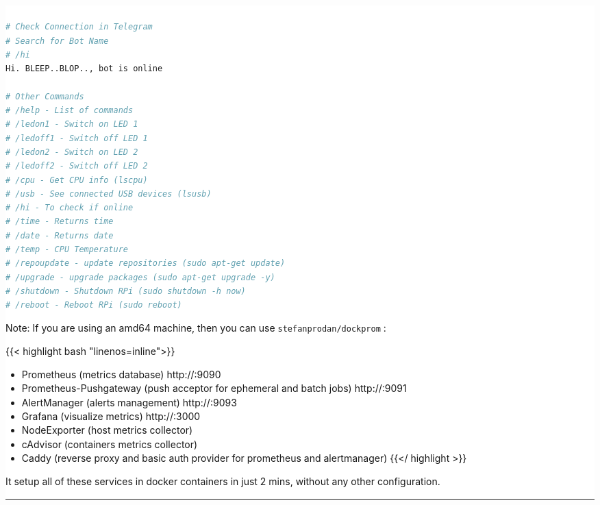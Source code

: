```bash

# Check Connection in Telegram
# Search for Bot Name
# /hi
Hi. BLEEP..BLOP.., bot is online

# Other Commands
# /help - List of commands
# /ledon1 - Switch on LED 1
# /ledoff1 - Switch off LED 1
# /ledon2 - Switch on LED 2
# /ledoff2 - Switch off LED 2
# /cpu - Get CPU info (lscpu)
# /usb - See connected USB devices (lsusb)
# /hi - To check if online
# /time - Returns time
# /date - Returns date
# /temp - CPU Temperature
# /repoupdate - update repositories (sudo apt-get update)
# /upgrade - upgrade packages (sudo apt-get upgrade -y)
# /shutdown - Shutdown RPi (sudo shutdown -h now)
# /reboot - Reboot RPi (sudo reboot)
```

Note: If you are using an amd64 machine, then you can use `stefanprodan/dockprom` :

{{< highlight bash "linenos=inline">}}
- Prometheus (metrics database) http://<host-ip>:9090
- Prometheus-Pushgateway (push acceptor for ephemeral and batch jobs) http://<host-ip>:9091
- AlertManager (alerts management) http://<host-ip>:9093
- Grafana (visualize metrics) http://<host-ip>:3000
- NodeExporter (host metrics collector)
- cAdvisor (containers metrics collector)
- Caddy (reverse proxy and basic auth provider for prometheus and alertmanager)
{{</ highlight >}}

It setup all of these services in docker containers in just 2 mins, without any other configuration.

---
